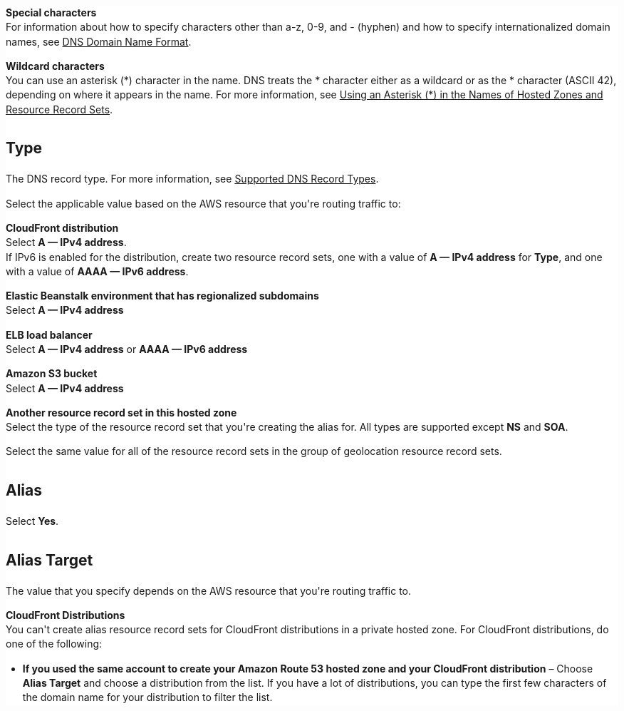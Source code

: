 **Special characters**  
For information about how to specify characters other than a\-z, 0\-9, and \- \(hyphen\) and how to specify internationalized domain names, see [DNS Domain Name Format](DomainNameFormat.md)\.

**Wildcard characters**  
You can use an asterisk \(\*\) character in the name\. DNS treats the \* character either as a wildcard or as the \* character \(ASCII 42\), depending on where it appears in the name\. For more information, see [Using an Asterisk \(\*\) in the Names of Hosted Zones and Resource Record Sets](DomainNameFormat.md#domain-name-format-asterisk)\.

## Type<a name="rrsets-values-geo-alias-type"></a>

The DNS record type\. For more information, see [Supported DNS Record Types](ResourceRecordTypes.md)\.

Select the applicable value based on the AWS resource that you're routing traffic to:

**CloudFront distribution**  
Select **A — IPv4 address**\.  
If IPv6 is enabled for the distribution, create two resource record sets, one with a value of **A — IPv4 address** for **Type**, and one with a value of **AAAA — IPv6 address**\.

**Elastic Beanstalk environment that has regionalized subdomains**  
Select **A — IPv4 address**

**ELB load balancer**  
Select **A — IPv4 address** or **AAAA — IPv6 address**

**Amazon S3 bucket**  
Select **A — IPv4 address**

**Another resource record set in this hosted zone**  
Select the type of the resource record set that you're creating the alias for\. All types are supported except **NS** and **SOA**\.

Select the same value for all of the resource record sets in the group of geolocation resource record sets\.

## Alias<a name="rrsets-values-geo-alias-alias"></a>

Select **Yes**\. 

## Alias Target<a name="rrsets-values-geo-alias-alias-target"></a>

The value that you specify depends on the AWS resource that you're routing traffic to\.

**CloudFront Distributions**  
You can't create alias resource record sets for CloudFront distributions in a private hosted zone\.
For CloudFront distributions, do one of the following:  

+ **If you used the same account to create your Amazon Route 53 hosted zone and your CloudFront distribution** – Choose **Alias Target** and choose a distribution from the list\. If you have a lot of distributions, you can type the first few characters of the domain name for your distribution to filter the list\.
